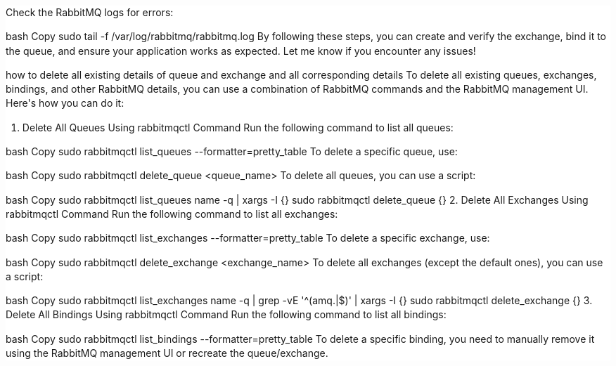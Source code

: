Check the RabbitMQ logs for errors:

bash
Copy
sudo tail -f /var/log/rabbitmq/rabbitmq.log
By following these steps, you can create and verify the exchange, bind it to the queue, and ensure your application works as expected. Let me know if you encounter any issues!

how to delete all existing details of queue and exchange and all corresponding details
To delete all existing queues, exchanges, bindings, and other RabbitMQ details, you can use a combination of RabbitMQ commands and the RabbitMQ management UI. Here's how you can do it:

1. Delete All Queues
Using rabbitmqctl Command
Run the following command to list all queues:

bash
Copy
sudo rabbitmqctl list_queues --formatter=pretty_table
To delete a specific queue, use:

bash
Copy
sudo rabbitmqctl delete_queue <queue_name>
To delete all queues, you can use a script:

bash
Copy
sudo rabbitmqctl list_queues name -q | xargs -I {} sudo rabbitmqctl delete_queue {}
2. Delete All Exchanges
Using rabbitmqctl Command
Run the following command to list all exchanges:

bash
Copy
sudo rabbitmqctl list_exchanges --formatter=pretty_table
To delete a specific exchange, use:

bash
Copy
sudo rabbitmqctl delete_exchange <exchange_name>
To delete all exchanges (except the default ones), you can use a script:

bash
Copy
sudo rabbitmqctl list_exchanges name -q | grep -vE '^(amq\.|$)' | xargs -I {} sudo rabbitmqctl delete_exchange {}
3. Delete All Bindings
Using rabbitmqctl Command
Run the following command to list all bindings:

bash
Copy
sudo rabbitmqctl list_bindings --formatter=pretty_table
To delete a specific binding, you need to manually remove it using the RabbitMQ management UI or recreate the queue/exchange.

